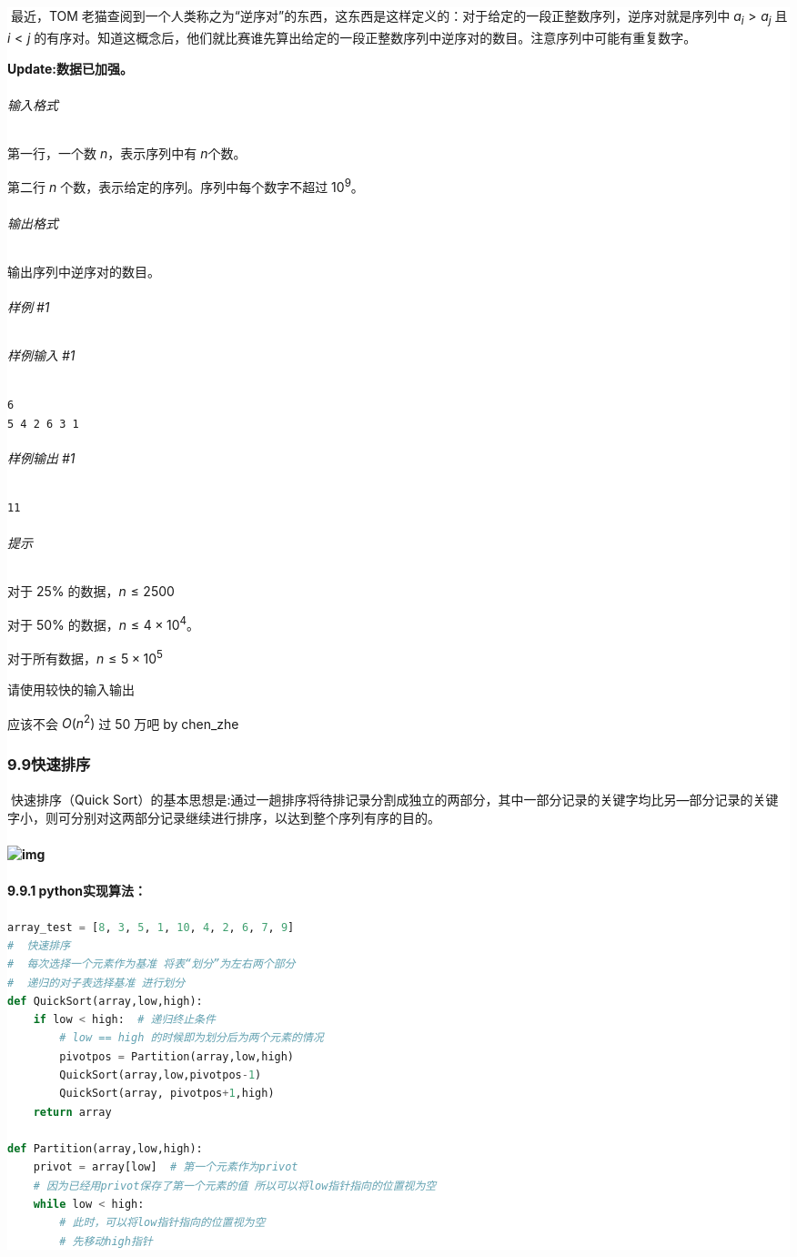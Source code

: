 ​		最近，TOM 老猫查阅到一个人类称之为“逆序对”的东西，这东西是这样定义的：对于给定的一段正整数序列，逆序对就是序列中 $a_i>a_j$ 且 $i<j$ 的有序对。知道这概念后，他们就比赛谁先算出给定的一段正整数序列中逆序对的数目。注意序列中可能有重复数字。

**Update:数据已加强。**

###### 输入格式

第一行，一个数 $n$，表示序列中有 $n$个数。

第二行 $n$ 个数，表示给定的序列。序列中每个数字不超过 $10^9$。

###### 输出格式

输出序列中逆序对的数目。

###### 样例 #1

###### 样例输入 #1

```
6
5 4 2 6 3 1
```

###### 样例输出 #1

```
11
```

###### 提示

对于 $25\%$ 的数据，$n \leq 2500$

对于 $50\%$ 的数据，$n \leq 4 \times 10^4$。

对于所有数据，$n \leq 5 \times 10^5$

请使用较快的输入输出

应该不会 $O(n^2)$ 过 50 万吧 by chen_zhe



### 9.9快速排序

​		快速排序（Quick Sort）的基本思想是:通过一趟排序将待排记录分割成独立的两部分，其中一部分记录的关键字均比另—部分记录的关键字小，则可分别对这两部分记录继续进行排序，以达到整个序列有序的目的。

#### ![img](https://www.runoob.com/wp-content/uploads/2019/03/quickSort.gif)

#### 9.9.1 python实现算法：

```python
array_test = [8, 3, 5, 1, 10, 4, 2, 6, 7, 9]
#  快速排序
#  每次选择一个元素作为基准 将表“划分”为左右两个部分
#  递归的对子表选择基准 进行划分
def QuickSort(array,low,high):
    if low < high:  # 递归终止条件
        # low == high 的时候即为划分后为两个元素的情况
        pivotpos = Partition(array,low,high)
        QuickSort(array,low,pivotpos-1)
        QuickSort(array, pivotpos+1,high)
    return array
 
def Partition(array,low,high):
    privot = array[low]  # 第一个元素作为privot
    # 因为已经用privot保存了第一个元素的值 所以可以将low指针指向的位置视为空
    while low < high:
        # 此时，可以将low指针指向的位置视为空
        # 先移动high指针
```